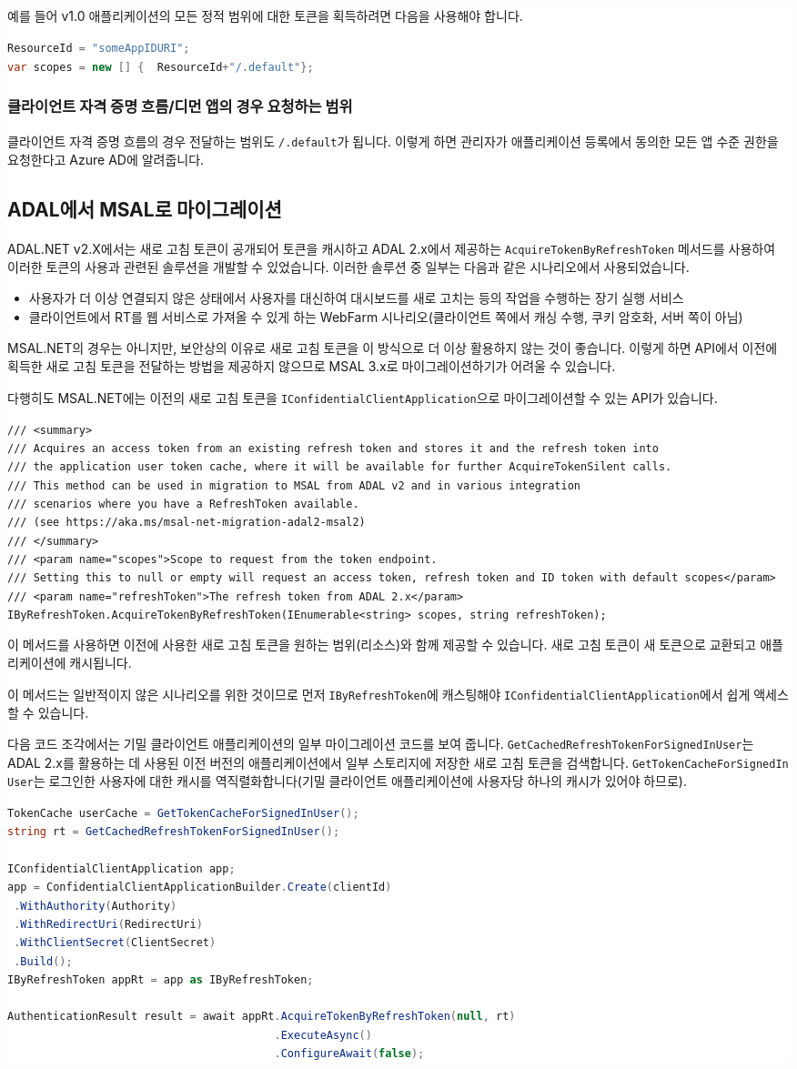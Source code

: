 예를 들어 v1.0 애플리케이션의 모든 정적 범위에 대한 토큰을 획득하려면 다음을 사용해야 합니다.

```csharp
ResourceId = "someAppIDURI";
var scopes = new [] {  ResourceId+"/.default"};
```

### <a name="scopes-to-request-in-the-case-of-client-credential-flow--daemon-app"></a>클라이언트 자격 증명 흐름/디먼 앱의 경우 요청하는 범위

클라이언트 자격 증명 흐름의 경우 전달하는 범위도 `/.default`가 됩니다. 이렇게 하면 관리자가 애플리케이션 등록에서 동의한 모든 앱 수준 권한을 요청한다고 Azure AD에 알려줍니다.

## <a name="adal-to-msal-migration"></a>ADAL에서 MSAL로 마이그레이션

ADAL.NET v2.X에서는 새로 고침 토큰이 공개되어 토큰을 캐시하고 ADAL 2.x에서 제공하는 `AcquireTokenByRefreshToken` 메서드를 사용하여 이러한 토큰의 사용과 관련된 솔루션을 개발할 수 있었습니다. 이러한 솔루션 중 일부는 다음과 같은 시나리오에서 사용되었습니다.
* 사용자가 더 이상 연결되지 않은 상태에서 사용자를 대신하여 대시보드를 새로 고치는 등의 작업을 수행하는 장기 실행 서비스 
* 클라이언트에서 RT를 웹 서비스로 가져올 수 있게 하는 WebFarm 시나리오(클라이언트 쪽에서 캐싱 수행, 쿠키 암호화, 서버 쪽이 아님)

MSAL.NET의 경우는 아니지만, 보안상의 이유로 새로 고침 토큰을 이 방식으로 더 이상 활용하지 않는 것이 좋습니다. 이렇게 하면 API에서 이전에 획득한 새로 고침 토큰을 전달하는 방법을 제공하지 않으므로 MSAL 3.x로 마이그레이션하기가 어려울 수 있습니다. 

다행히도 MSAL.NET에는 이전의 새로 고침 토큰을 `IConfidentialClientApplication`으로 마이그레이션할 수 있는 API가 있습니다. 

```CSharp
/// <summary>
/// Acquires an access token from an existing refresh token and stores it and the refresh token into 
/// the application user token cache, where it will be available for further AcquireTokenSilent calls.
/// This method can be used in migration to MSAL from ADAL v2 and in various integration 
/// scenarios where you have a RefreshToken available. 
/// (see https://aka.ms/msal-net-migration-adal2-msal2)
/// </summary>
/// <param name="scopes">Scope to request from the token endpoint. 
/// Setting this to null or empty will request an access token, refresh token and ID token with default scopes</param>
/// <param name="refreshToken">The refresh token from ADAL 2.x</param>
IByRefreshToken.AcquireTokenByRefreshToken(IEnumerable<string> scopes, string refreshToken);
```
 
이 메서드를 사용하면 이전에 사용한 새로 고침 토큰을 원하는 범위(리소스)와 함께 제공할 수 있습니다. 새로 고침 토큰이 새 토큰으로 교환되고 애플리케이션에 캐시됩니다.  

이 메서드는 일반적이지 않은 시나리오를 위한 것이므로 먼저 `IByRefreshToken`에 캐스팅해야 `IConfidentialClientApplication`에서 쉽게 액세스할 수 있습니다.

다음 코드 조각에서는 기밀 클라이언트 애플리케이션의 일부 마이그레이션 코드를 보여 줍니다. `GetCachedRefreshTokenForSignedInUser`는 ADAL 2.x를 활용하는 데 사용된 이전 버전의 애플리케이션에서 일부 스토리지에 저장한 새로 고침 토큰을 검색합니다. `GetTokenCacheForSignedInUser`는 로그인한 사용자에 대한 캐시를 역직렬화합니다(기밀 클라이언트 애플리케이션에 사용자당 하나의 캐시가 있어야 하므로).

```csharp
TokenCache userCache = GetTokenCacheForSignedInUser();
string rt = GetCachedRefreshTokenForSignedInUser();

IConfidentialClientApplication app;
app = ConfidentialClientApplicationBuilder.Create(clientId)
 .WithAuthority(Authority)
 .WithRedirectUri(RedirectUri)
 .WithClientSecret(ClientSecret)
 .Build();
IByRefreshToken appRt = app as IByRefreshToken;
         
AuthenticationResult result = await appRt.AcquireTokenByRefreshToken(null, rt)
                                         .ExecuteAsync()
                                         .ConfigureAwait(false);
```

